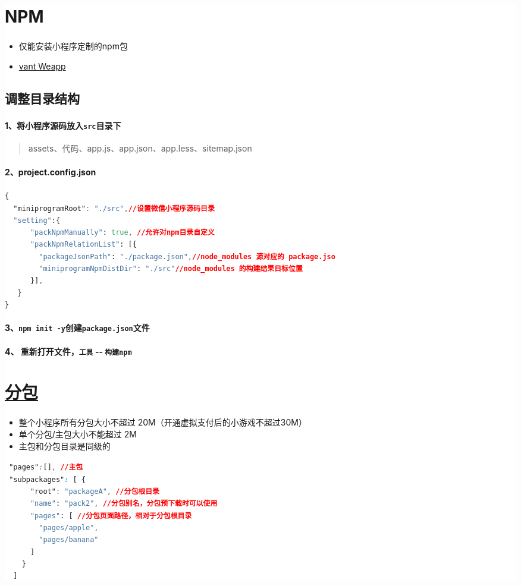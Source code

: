 # NPM

* 仅能安装小程序定制的npm包

* [vant Weapp](https://vant-contrib.gitee.io/vant-weapp/#/home)

## 调整目录结构

#### 1、将小程序源码放入`src`目录下

> assets、代码、app.js、app.json、app.less、sitemap.json

#### 2、project.config.json

```css
{
  "miniprogramRoot": "./src",//设置微信小程序源码目录
  "setting":{
      "packNpmManually": true, //允许对npm目录自定义
      "packNpmRelationList": [{
        "packageJsonPath": "./package.json",//node_modules 源对应的 package.jso
        "miniprogramNpmDistDir": "./src"//node_modules 的构建结果目标位置
      }],
   }
}
```

#### 3、`npm init -y`创建`package.json`文件

#### 4、 重新打开文件，`工具` -- `构建npm`



# [分包](https://developers.weixin.qq.com/miniprogram/dev/framework/subpackages.html)

* 整个小程序所有分包大小不超过 20M（开通虚拟支付后的小游戏不超过30M）
* 单个分包/主包大小不能超过 2M
* 主包和分包目录是同级的

```css
 "pages":[], //主包
 "subpackages": [ {
      "root": "packageA", //分包根目录
      "name": "pack2", //分包别名，分包预下载时可以使用
      "pages": [ //分包页面路径，相对于分包根目录
        "pages/apple",
        "pages/banana"
      ]
    }
  ]
```
